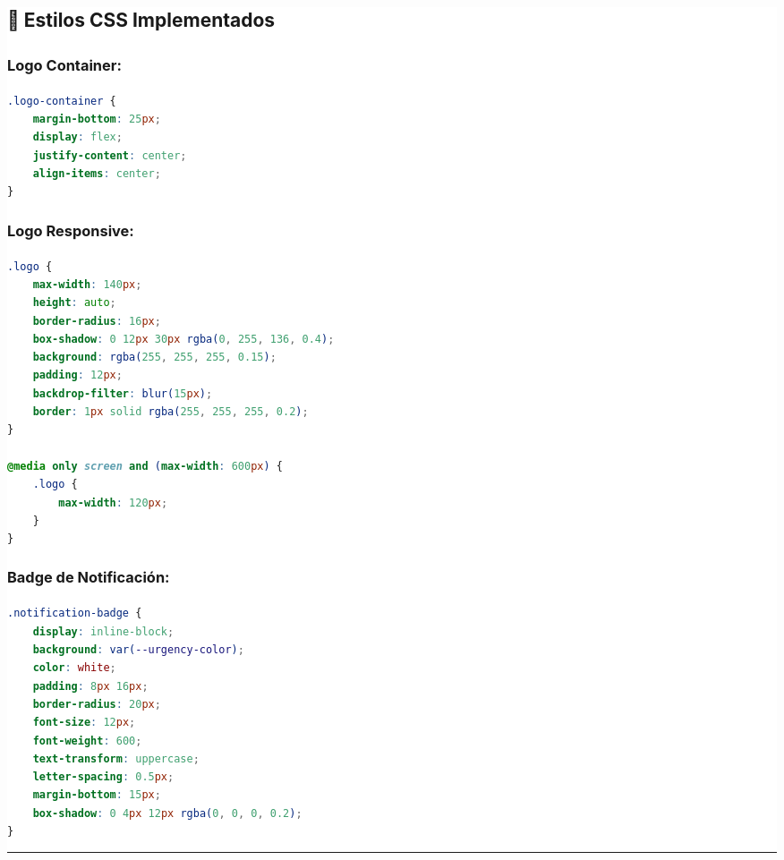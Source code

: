 
## 🎨 **Estilos CSS Implementados**

### Logo Container:
```css
.logo-container {
    margin-bottom: 25px;
    display: flex;
    justify-content: center;
    align-items: center;
}
```

### Logo Responsive:
```css
.logo {
    max-width: 140px;
    height: auto;
    border-radius: 16px;
    box-shadow: 0 12px 30px rgba(0, 255, 136, 0.4);
    background: rgba(255, 255, 255, 0.15);
    padding: 12px;
    backdrop-filter: blur(15px);
    border: 1px solid rgba(255, 255, 255, 0.2);
}

@media only screen and (max-width: 600px) {
    .logo {
        max-width: 120px;
    }
}
```

### Badge de Notificación:
```css
.notification-badge {
    display: inline-block;
    background: var(--urgency-color);
    color: white;
    padding: 8px 16px;
    border-radius: 20px;
    font-size: 12px;
    font-weight: 600;
    text-transform: uppercase;
    letter-spacing: 0.5px;
    margin-bottom: 15px;
    box-shadow: 0 4px 12px rgba(0, 0, 0, 0.2);
}
```

---

